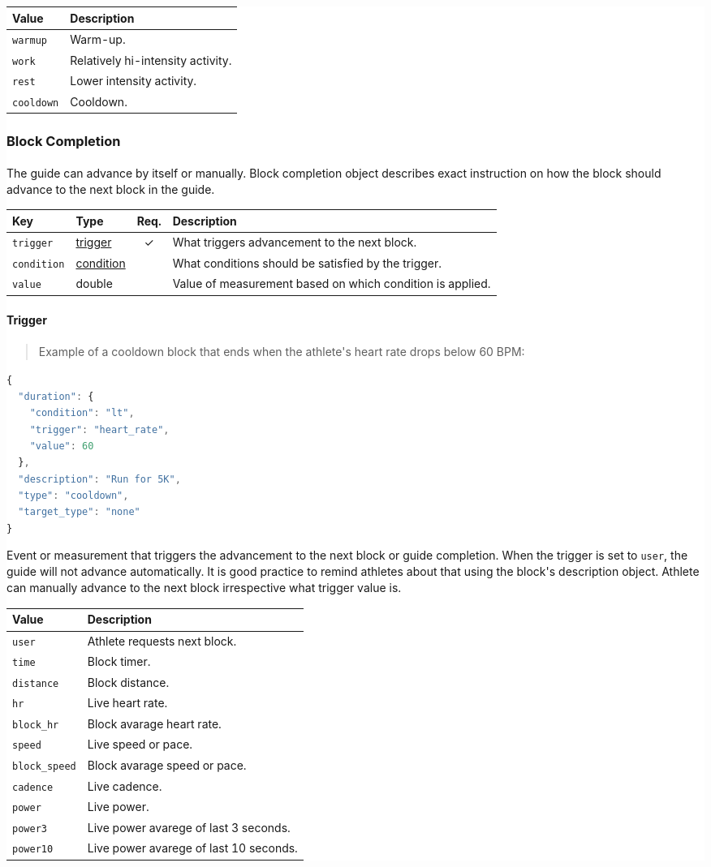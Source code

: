 | Value | Description |
| :--- | :--- |
| `warmup` | Warm-up. |
| `work` | Relatively hi-intensity activity. |
| `rest` | Lower intensity activity. |
| `cooldown` | Cooldown. |

### Block Completion

The guide can advance by itself or manually. Block completion object describes exact instruction on how the block should advance to the next block in the guide.

| Key | Type | Req. | Description |
| :--- | :--- | :---: | :--- |
| `trigger` | [trigger]() | ✓ | What triggers advancement to the next block. |
| `condition` | [condition]() |  | What conditions should be satisfied by the trigger. |
| `value` | double |  | Value of measurement based on which condition is applied. |

#### Trigger

> Example of a cooldown block that ends when the athlete's heart rate drops below 60 BPM:

```javascript
{
  "duration": {
    "condition": "lt",
    "trigger": "heart_rate",
    "value": 60
  },
  "description": "Run for 5K",
  "type": "cooldown",
  "target_type": "none"
}
```

Event or measurement that triggers the advancement to the next block or guide completion. When the trigger is set to `user`, the guide will not advance automatically. It is good practice to remind athletes about that using the block's description object. Athlete can manually advance to the next block irrespective what trigger value is.

| Value | Description |
| :--- | :--- |
| `user` | Athlete requests next block. |
| `time` | Block timer. |
| `distance` | Block distance. |
| `hr` | Live heart rate. |
| `block_hr` | Block avarage heart rate. |
| `speed` | Live speed or pace. |
| `block_speed` | Block avarage speed or pace. |
| `cadence` | Live cadence. |
| `power` | Live power. |
| `power3` | Live power avarege of last 3 seconds. |
| `power10` | Live power avarege of last 10 seconds. |